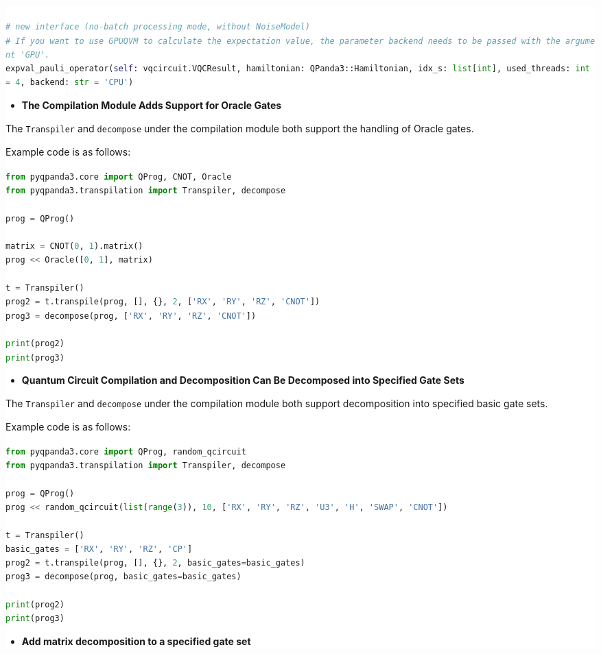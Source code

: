```python

# new interface (no-batch processing mode, without NoiseModel)
# If you want to use GPUQVM to calculate the expectation value, the parameter backend needs to be passed with the argument 'GPU'.
expval_pauli_operator(self: vqcircuit.VQCResult, hamiltonian: QPanda3::Hamiltonian, idx_s: list[int], used_threads: int = 4, backend: str = 'CPU')
```

- **The Compilation Module Adds Support for Oracle Gates**

The `Transpiler` and `decompose` under the compilation module both support the handling of Oracle gates.  

Example code is as follows:
```python
from pyqpanda3.core import QProg, CNOT, Oracle
from pyqpanda3.transpilation import Transpiler, decompose

prog = QProg()

matrix = CNOT(0, 1).matrix()
prog << Oracle([0, 1], matrix)

t = Transpiler()
prog2 = t.transpile(prog, [], {}, 2, ['RX', 'RY', 'RZ', 'CNOT'])
prog3 = decompose(prog, ['RX', 'RY', 'RZ', 'CNOT'])

print(prog2)
print(prog3)
```

- **Quantum Circuit Compilation and Decomposition Can Be Decomposed into Specified Gate Sets**

The `Transpiler` and `decompose` under the compilation module both support decomposition into specified basic gate sets.  

Example code is as follows:
```python
from pyqpanda3.core import QProg, random_qcircuit
from pyqpanda3.transpilation import Transpiler, decompose

prog = QProg()
prog << random_qcircuit(list(range(3)), 10, ['RX', 'RY', 'RZ', 'U3', 'H', 'SWAP', 'CNOT'])

t = Transpiler()
basic_gates = ['RX', 'RY', 'RZ', 'CP']
prog2 = t.transpile(prog, [], {}, 2, basic_gates=basic_gates)
prog3 = decompose(prog, basic_gates=basic_gates)

print(prog2)
print(prog3)
```

- **Add matrix decomposition to a specified gate set**
